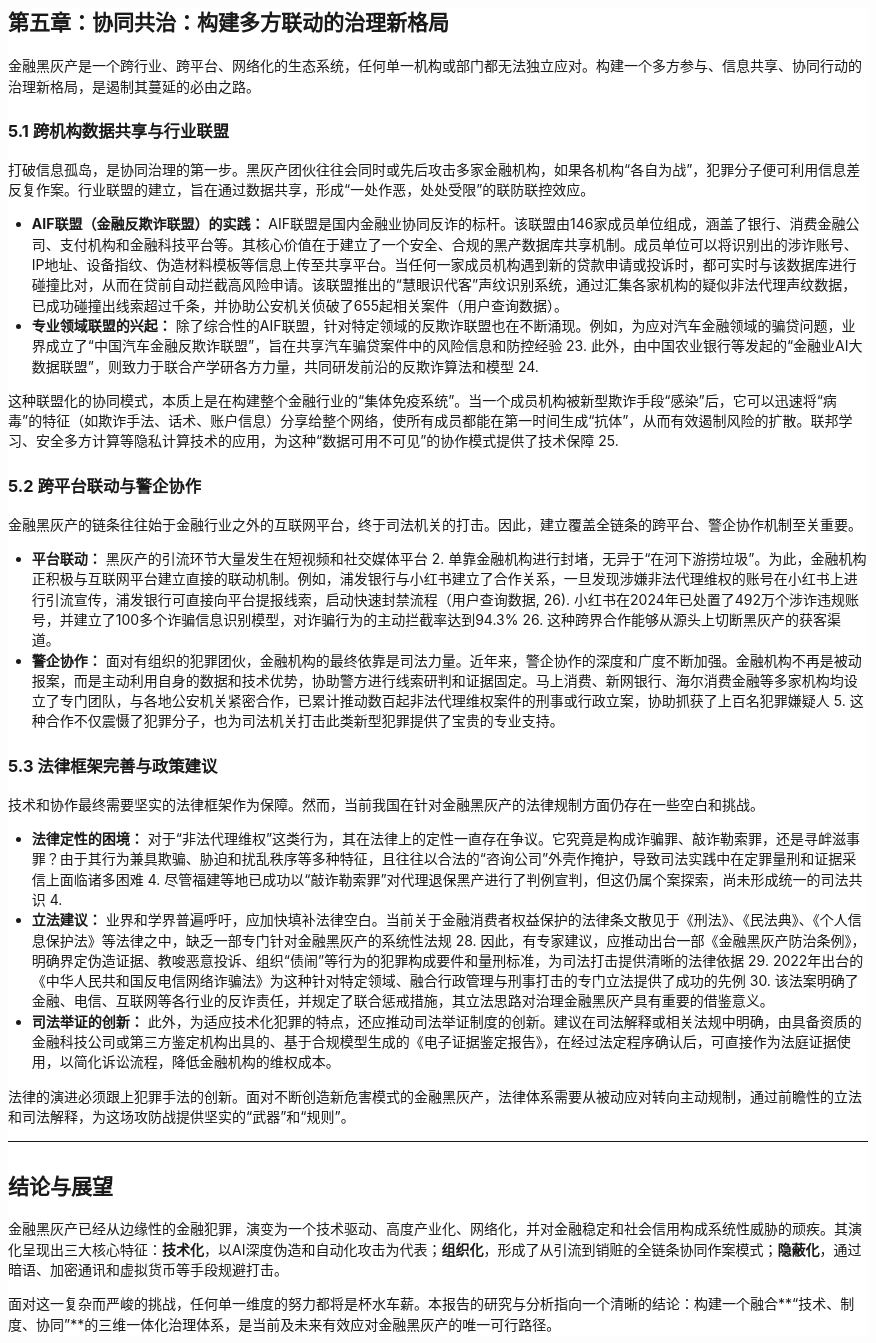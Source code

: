 
## **第五章：协同共治：构建多方联动的治理新格局**

金融黑灰产是一个跨行业、跨平台、网络化的生态系统，任何单一机构或部门都无法独立应对。构建一个多方参与、信息共享、协同行动的治理新格局，是遏制其蔓延的必由之路。

### **5.1 跨机构数据共享与行业联盟**

打破信息孤岛，是协同治理的第一步。黑灰产团伙往往会同时或先后攻击多家金融机构，如果各机构“各自为战”，犯罪分子便可利用信息差反复作案。行业联盟的建立，旨在通过数据共享，形成“一处作恶，处处受限”的联防联控效应。

* **AIF联盟（金融反欺诈联盟）的实践：** AIF联盟是国内金融业协同反诈的标杆。该联盟由146家成员单位组成，涵盖了银行、消费金融公司、支付机构和金融科技平台等。其核心价值在于建立了一个安全、合规的黑产数据库共享机制。成员单位可以将识别出的涉诈账号、IP地址、设备指纹、伪造材料模板等信息上传至共享平台。当任何一家成员机构遇到新的贷款申请或投诉时，都可实时与该数据库进行碰撞比对，从而在贷前自动拦截高风险申请。该联盟推出的“慧眼识代客”声纹识别系统，通过汇集各家机构的疑似非法代理声纹数据，已成功碰撞出线索超过千条，并协助公安机关侦破了655起相关案件（用户查询数据）。  
* **专业领域联盟的兴起：** 除了综合性的AIF联盟，针对特定领域的反欺诈联盟也在不断涌现。例如，为应对汽车金融领域的骗贷问题，业界成立了“中国汽车金融反欺诈联盟”，旨在共享汽车骗贷案件中的风险信息和防控经验 23. 此外，由中国农业银行等发起的“金融业AI大数据联盟”，则致力于联合产学研各方力量，共同研发前沿的反欺诈算法和模型 24.

这种联盟化的协同模式，本质上是在构建整个金融行业的“集体免疫系统”。当一个成员机构被新型欺诈手段“感染”后，它可以迅速将“病毒”的特征（如欺诈手法、话术、账户信息）分享给整个网络，使所有成员都能在第一时间生成“抗体”，从而有效遏制风险的扩散。联邦学习、安全多方计算等隐私计算技术的应用，为这种“数据可用不可见”的协作模式提供了技术保障 25.

### **5.2 跨平台联动与警企协作**

金融黑灰产的链条往往始于金融行业之外的互联网平台，终于司法机关的打击。因此，建立覆盖全链条的跨平台、警企协作机制至关重要。

* **平台联动：** 黑灰产的引流环节大量发生在短视频和社交媒体平台 2. 单靠金融机构进行封堵，无异于“在河下游捞垃圾”。为此，金融机构正积极与互联网平台建立直接的联动机制。例如，浦发银行与小红书建立了合作关系，一旦发现涉嫌非法代理维权的账号在小红书上进行引流宣传，浦发银行可直接向平台提报线索，启动快速封禁流程（用户查询数据, 26). 小红书在2024年已处置了492万个涉诈违规账号，并建立了100多个诈骗信息识别模型，对诈骗行为的主动拦截率达到94.3% 26. 这种跨界合作能够从源头上切断黑灰产的获客渠道。  
* **警企协作：** 面对有组织的犯罪团伙，金融机构的最终依靠是司法力量。近年来，警企协作的深度和广度不断加强。金融机构不再是被动报案，而是主动利用自身的数据和技术优势，协助警方进行线索研判和证据固定。马上消费、新网银行、海尔消费金融等多家机构均设立了专门团队，与各地公安机关紧密合作，已累计推动数百起非法代理维权案件的刑事或行政立案，协助抓获了上百名犯罪嫌疑人 5. 这种合作不仅震慑了犯罪分子，也为司法机关打击此类新型犯罪提供了宝贵的专业支持。

### **5.3 法律框架完善与政策建议**

技术和协作最终需要坚实的法律框架作为保障。然而，当前我国在针对金融黑灰产的法律规制方面仍存在一些空白和挑战。

* **法律定性的困境：** 对于“非法代理维权”这类行为，其在法律上的定性一直存在争议。它究竟是构成诈骗罪、敲诈勒索罪，还是寻衅滋事罪？由于其行为兼具欺骗、胁迫和扰乱秩序等多种特征，且往往以合法的“咨询公司”外壳作掩护，导致司法实践中在定罪量刑和证据采信上面临诸多困难 4. 尽管福建等地已成功以“敲诈勒索罪”对代理退保黑产进行了判例宣判，但这仍属个案探索，尚未形成统一的司法共识 4.  
* **立法建议：** 业界和学界普遍呼吁，应加快填补法律空白。当前关于金融消费者权益保护的法律条文散见于《刑法》、《民法典》、《个人信息保护法》等法律之中，缺乏一部专门针对金融黑灰产的系统性法规 28. 因此，有专家建议，应推动出台一部《金融黑灰产防治条例》，明确界定伪造证据、教唆恶意投诉、组织“债闹”等行为的犯罪构成要件和量刑标准，为司法打击提供清晰的法律依据 29. 2022年出台的《中华人民共和国反电信网络诈骗法》为这种针对特定领域、融合行政管理与刑事打击的专门立法提供了成功的先例 30. 该法案明确了金融、电信、互联网等各行业的反诈责任，并规定了联合惩戒措施，其立法思路对治理金融黑灰产具有重要的借鉴意义。  
* **司法举证的创新：** 此外，为适应技术化犯罪的特点，还应推动司法举证制度的创新。建议在司法解释或相关法规中明确，由具备资质的金融科技公司或第三方鉴定机构出具的、基于合规模型生成的《电子证据鉴定报告》，在经过法定程序确认后，可直接作为法庭证据使用，以简化诉讼流程，降低金融机构的维权成本。

法律的演进必须跟上犯罪手法的创新。面对不断创造新危害模式的金融黑灰产，法律体系需要从被动应对转向主动规制，通过前瞻性的立法和司法解释，为这场攻防战提供坚实的“武器”和“规则”。

---

## **结论与展望**

金融黑灰产已经从边缘性的金融犯罪，演变为一个技术驱动、高度产业化、网络化，并对金融稳定和社会信用构成系统性威胁的顽疾。其演化呈现出三大核心特征：**技术化**，以AI深度伪造和自动化攻击为代表；**组织化**，形成了从引流到销赃的全链条协同作案模式；**隐蔽化**，通过暗语、加密通讯和虚拟货币等手段规避打击。

面对这一复杂而严峻的挑战，任何单一维度的努力都将是杯水车薪。本报告的研究与分析指向一个清晰的结论：构建一个融合\*\*“技术、制度、协同”\*\*的三维一体化治理体系，是当前及未来有效应对金融黑灰产的唯一可行路径。
